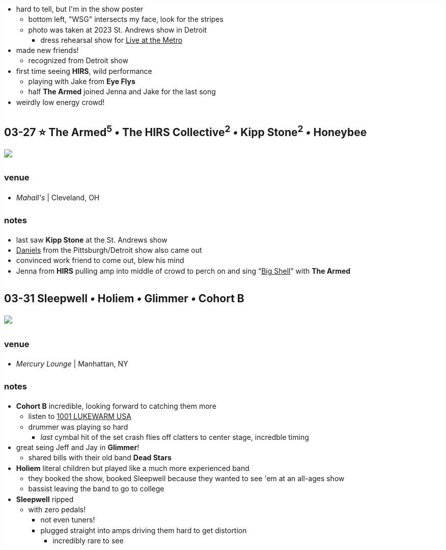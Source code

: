 - hard to tell, but I'm in the show poster
  - bottom left, "WSG" intersects my face, look for the stripes
  - photo was taken at 2023 St. Andrews show in Detroit
    - dress rehearsal show for [Live at the Metro](https://www.youtube.com/watch?v=5X2Qp4_vq3U)
- made new friends!
  - recognized from Detroit show
- first time seeing **HIRS**, wild performance
  - playing with Jake from **Eye Flys**
  - half **The Armed** joined Jenna and Jake for the last song
- weirdly low energy crowd!

## <time>03-27</time> ⭐ The <span>Armed<sup>5</sup> <i>•</i></span> The HIRS <span>Collective<sup>2</sup> <i>•</i></span> Kipp <span>Stone<sup>2</sup> <i>•</i></span> <span>Honeybee</span>

<img loading=lazy src="/static/20250106/2024-03-27-the-armed.76307716c6ed481e65e304e61d87aec6.avif">

### venue

- _Mahall's_ | Cleveland, OH

### notes

- last saw **Kipp Stone** at the St. Andrews show
- [Daniels](https://www.kerrang.com/the-armed-perfect-saviors-dan-greene-tony-wolski-randall-lee-ultrapop-hardcore-interview-cover-story) from the Pittsburgh/Detroit show also came out
- convinced work friend to come out, blew his mind
- Jenna from **HIRS** pulling amp into middle of crowd to perch on and sing “[Big Shell](https://www.youtube.com/watch?v=d8Dci5AlGhY)” with **The Armed**

## <time>03-31</time> <span>Sleepwell <i>•</i></span> <span>Holiem <i>•</i></span> <span>Glimmer <i>•</i></span> <span>Cohort B</span>

<img loading=lazy src="/static/20250106/2024-03-31-sleepwell.b39442eb204d2074d25ca97148cbf23c.avif">

### venue

- _Mercury Lounge_ | Manhattan, NY

### notes

- **Cohort B** incredible, looking forward to catching them more
  - listen to [1001 LUKEWARM USA](https://cohortbbb.bandcamp.com/album/1001-lukewarm-usa)
  - drummer was playing so hard
    - _last_ cymbal hit of the set crash flies off clatters to center stage, incredble timing
- great seing Jeff and Jay in **Glimmer**!
  - shared bills with their old band **Dead Stars**
- **Holiem** literal children but played like a much more experienced band
  - they booked the show, booked Sleepwell because they wanted to see 'em at an all-ages show
  - bassist leaving the band to go to college
- **Sleepwell** ripped
  - with zero pedals!
    - not even tuners!
    - plugged straight into amps driving them hard to get distortion
      - incredibly rare to see
